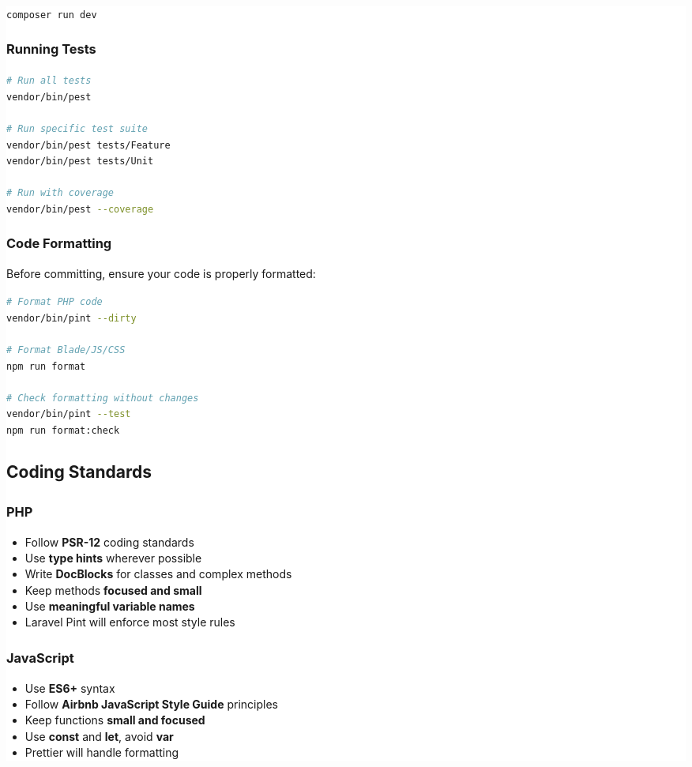 ```bash
composer run dev
```

### Running Tests

```bash
# Run all tests
vendor/bin/pest

# Run specific test suite
vendor/bin/pest tests/Feature
vendor/bin/pest tests/Unit

# Run with coverage
vendor/bin/pest --coverage
```

### Code Formatting

Before committing, ensure your code is properly formatted:

```bash
# Format PHP code
vendor/bin/pint --dirty

# Format Blade/JS/CSS
npm run format

# Check formatting without changes
vendor/bin/pint --test
npm run format:check
```

## Coding Standards

### PHP

- Follow **PSR-12** coding standards
- Use **type hints** wherever possible
- Write **DocBlocks** for classes and complex methods
- Keep methods **focused and small**
- Use **meaningful variable names**
- Laravel Pint will enforce most style rules

### JavaScript

- Use **ES6+** syntax
- Follow **Airbnb JavaScript Style Guide** principles
- Keep functions **small and focused**
- Use **const** and **let**, avoid **var**
- Prettier will handle formatting
